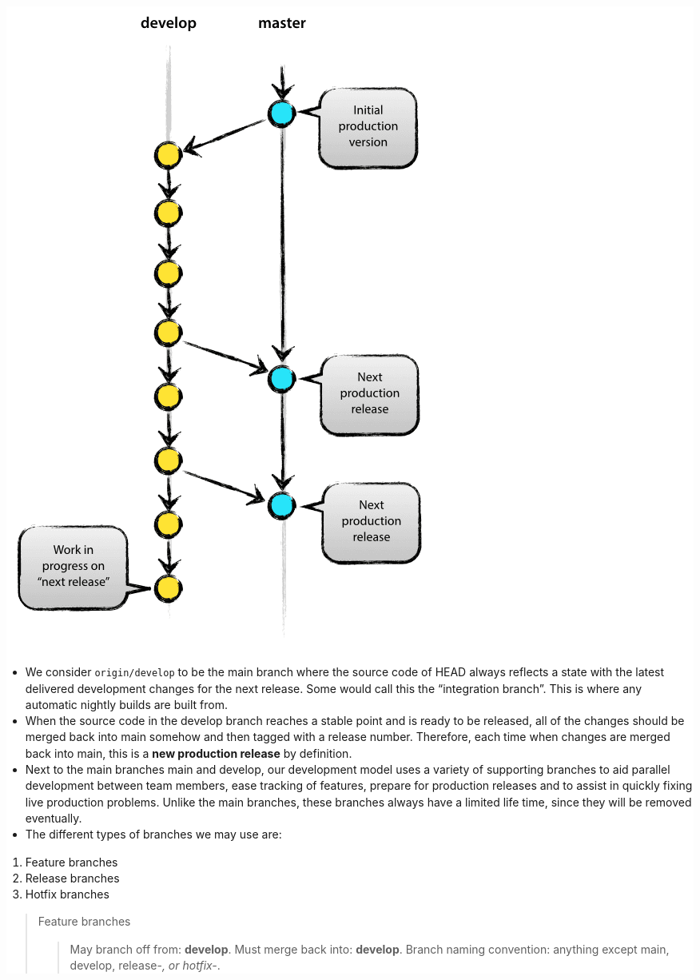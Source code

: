 ![Release-Strategy](../assets/images/release-strategy.png)
- We consider `origin/develop` to be the main branch where the source code of HEAD always reflects a state with the latest delivered development changes for the next release. Some would call this the “integration branch”. This is where any automatic nightly builds are built from.
- When the source code in the develop branch reaches a stable point and is ready to be released, all of the changes should be merged back into main somehow and then tagged with a release number. Therefore, each time when changes are merged back into main, this is a **new production release** by definition.
- Next to the main branches main and develop, our development model uses a variety of supporting branches to aid parallel development between team members, ease tracking of features, prepare for production releases and to assist in quickly fixing live production problems. Unlike the main branches, these branches always have a limited life time, since they will be removed eventually.
- The different types of branches we may use are:
1. Feature branches
1. Release branches
1. Hotfix branches
> Feature branches 
>> May branch off from: **develop**.
>> Must merge back into: **develop**.
>> Branch naming convention: anything except main, develop, release-*, or hotfix-*.
